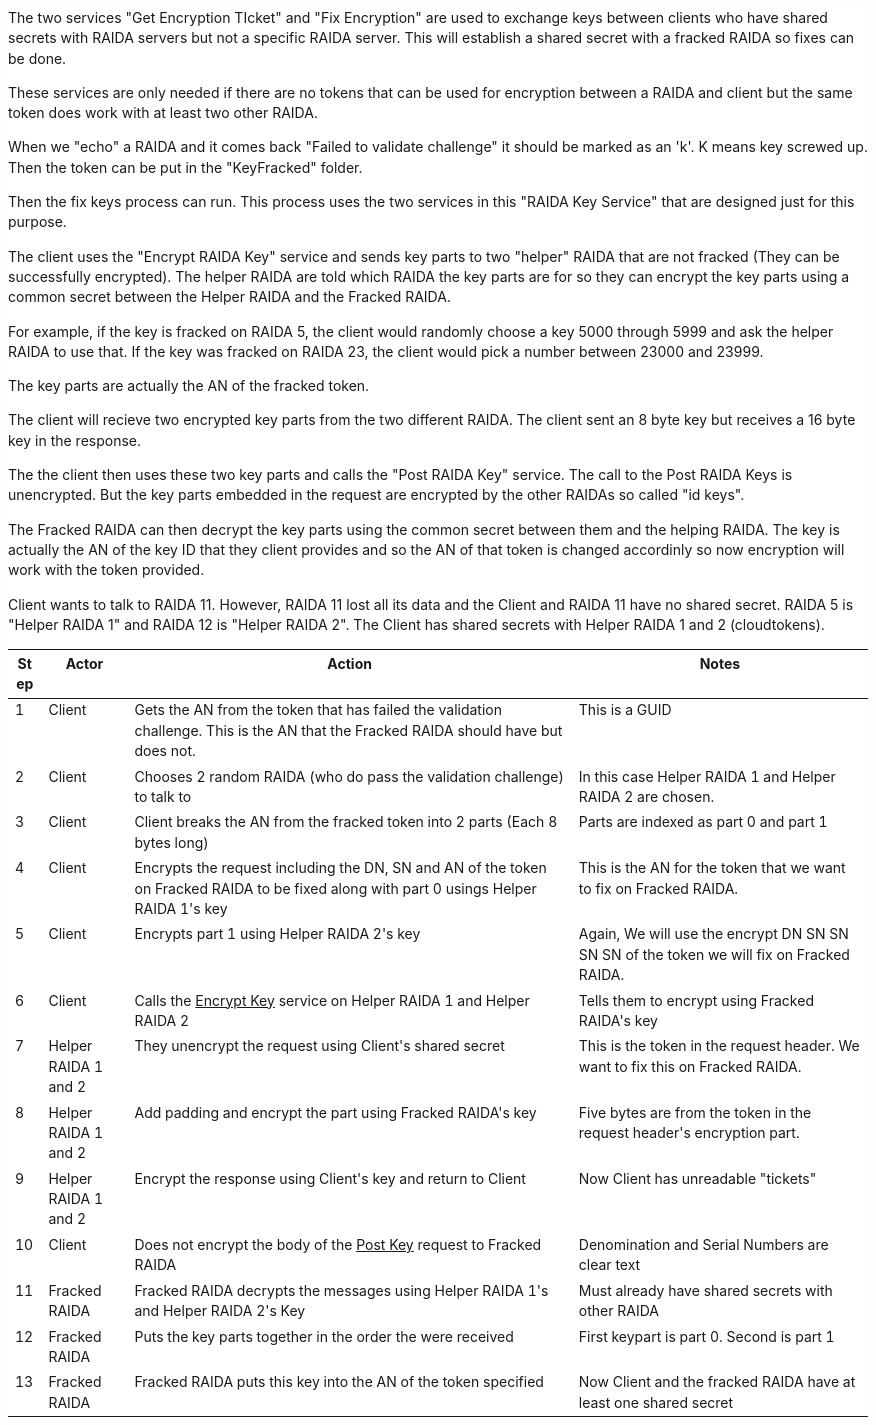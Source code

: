 The two services "Get Encryption TIcket" and "Fix Encryption" are used to exchange keys between clients who have shared secrets with RAIDA servers but not a specific RAIDA server. This will establish a shared secret with a fracked RAIDA so fixes can be done. 

These services are only needed if there are no tokens that can be used for encryption between a RAIDA and client but the same token does work with at least two other RAIDA. 

When we "echo" a RAIDA and it comes back "Failed to validate challenge" it should be marked as an 'k'. K means key screwed up. Then the token can be put in the "KeyFracked" folder. 

Then the fix keys process can run. This process uses the two services in this "RAIDA Key Service" that are designed just for this purpose. 

The client uses the "Encrypt RAIDA Key" service and sends key parts to two "helper" RAIDA that are not fracked (They can be successfully encrypted). The helper RAIDA are told which RAIDA the key parts are for so they can encrypt the key parts using a common secret between the Helper RAIDA and the Fracked RAIDA. 

For example, if the key is fracked on RAIDA 5, the client would randomly choose a key 5000 through 5999 and ask the helper RAIDA to use that. If the key was fracked on RAIDA 23, the client would pick a number between 23000 and 23999.

The key parts are actually the AN of the fracked token. 

The client will recieve two encrypted key parts from the two different RAIDA. The client sent an 8 byte key but receives a 16 byte key in the response. 

The the client then uses these two key parts and calls the "Post RAIDA Key" service. The call to the Post RAIDA Keys is unencrypted. But the key parts embedded in the request are encrypted by the other RAIDAs so called "id keys". 

The Fracked RAIDA can then decrypt the key parts using the common secret between them and the helping RAIDA. The key is actually the AN of the key ID that they client provides and so the AN of that token is changed accordinly so now encryption will work with the token provided. 


Client wants to talk to RAIDA 11. However, RAIDA 11 lost all its data and the Client and RAIDA 11 have no shared secret.  RAIDA 5 is "Helper RAIDA 1" and RAIDA 12 is "Helper RAIDA 2". The Client has shared secrets with Helper RAIDA 1 and 2 (cloudtokens). 

Step | Actor | Action | Notes
---|---|---|---
1 | Client | Gets the AN from the token that has failed the validation challenge. This is the AN that the Fracked RAIDA should have but does not. | This is a GUID
2 | Client | Chooses 2 random RAIDA (who do pass the validation challenge) to talk to | In this case Helper RAIDA 1 and Helper RAIDA 2 are chosen.
3 | Client | Client breaks the AN from the fracked token into 2 parts (Each 8 bytes long) | Parts are indexed as part 0 and part 1
4 | Client | Encrypts the request including the DN, SN and AN of the token on Fracked RAIDA to be fixed along with part 0 usings Helper RAIDA 1's key  | This is the AN for the token that we want to fix on Fracked RAIDA.
5 | Client | Encrypts part 1 using Helper RAIDA 2's key | Again, We will use the encrypt DN SN SN SN SN of the token we will fix on Fracked RAIDA.
6 | Client | Calls the [Encrypt Key](RAIDA%20Key%20Tickets.md#post-raida-key) service on Helper RAIDA 1 and Helper RAIDA 2 | Tells them to encrypt using Fracked RAIDA's key
7 | Helper RAIDA 1 and 2 | They unencrypt the request using Client's shared secret | This is the token in the request header. We want to fix this on Fracked RAIDA.  
8 | Helper RAIDA 1 and 2 | Add padding and encrypt the part using Fracked RAIDA's key | Five bytes are from the token in the request header's encryption part. 
9 | Helper RAIDA 1 and 2 | Encrypt the response using Client's key and return to Client | Now Client has unreadable "tickets"
10 | Client | Does not encrypt the body of the [Post Key](RAIDA%20Key%20Services.md#post-raida-key) request to Fracked RAIDA | Denomination and Serial Numbers are clear text
11 | Fracked RAIDA | Fracked RAIDA decrypts the messages using Helper RAIDA 1's and Helper RAIDA 2's Key | Must already have shared secrets with other RAIDA
12 | Fracked RAIDA | Puts the key parts together in the order the were received | First keypart is part 0. Second is part 1
13 | Fracked RAIDA | Fracked RAIDA puts this key into the AN of the token specified | Now Client and the fracked RAIDA have at least one shared secret